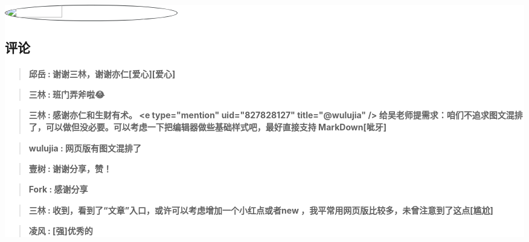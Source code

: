 <img src="https://images.zsxq.com/Fpug_6GPTWXKnOWvRJREdycN5OuZ?e=1590940799&amp;token=kIxbL07-8jAj8w1n4s9zv64FuZZNEATmlU_Vm6zD:yVSOk1U7bxtIlWcQIwgC6DHOikU=" width="33%" height="33%" style="border:1px solid;border-radius:50%; color:#3c3f41"/>

</div>


## 评论

<div align="left">
<div>

<blockquote >
<span> <strong>邱岳 : 谢谢三林，谢谢亦仁[爱心][爱心] </strong></span>
</blockquote>

<blockquote >
<span> <strong>三林 : 班门弄斧啦😂 </strong></span>
</blockquote>

<blockquote >
<span> <strong>三林 : 感谢亦仁和生财有术。 &lt;e type=&#34;mention&#34; uid=&#34;827828127&#34; title=&#34;@wulujia&#34; /&gt; 给吴老师提需求：咱们不追求图文混排了，可以做但没必要。可以考虑一下把编辑器做些基础样式吧，最好直接支持 MarkDown[呲牙] </strong></span>
</blockquote>

<blockquote >
<span> <strong>wulujia : 网页版有图文混排了 </strong></span>
</blockquote>

<blockquote >
<span> <strong>壹树 : 谢谢分享，赞！ </strong></span>
</blockquote>

<blockquote >
<span> <strong>Fork : 感谢分享 </strong></span>
</blockquote>

<blockquote >
<span> <strong>三林 : 收到，看到了“文章”入口，或许可以考虑增加一个小红点或者new ，我平常用网页版比较多，未曾注意到了这点[尴尬] </strong></span>
</blockquote>

<blockquote >
<span> <strong>凌风 : [强]优秀的 </strong></span>
</blockquote>

</div>
</div>